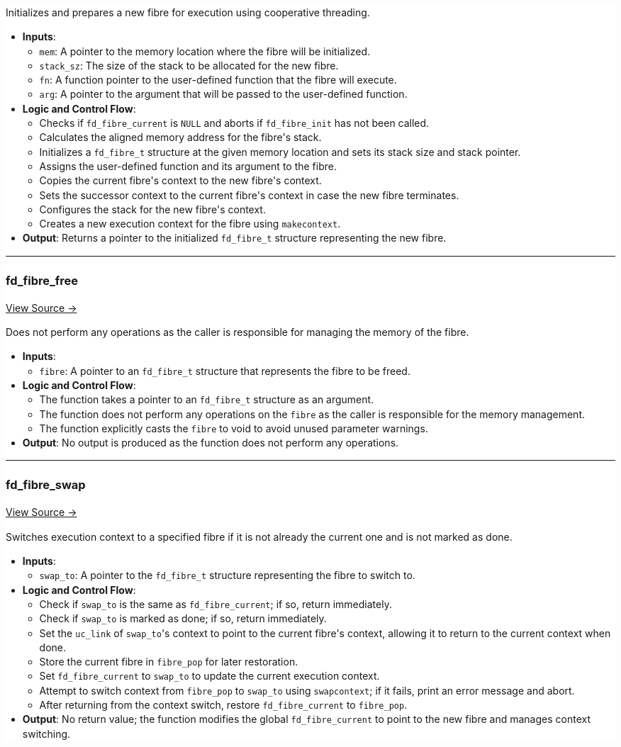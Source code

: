 Initializes and prepares a new fibre for execution using cooperative threading.
- **Inputs**:
    - `mem`: A pointer to the memory location where the fibre will be initialized.
    - `stack_sz`: The size of the stack to be allocated for the new fibre.
    - `fn`: A function pointer to the user-defined function that the fibre will execute.
    - `arg`: A pointer to the argument that will be passed to the user-defined function.
- **Logic and Control Flow**:
    - Checks if `fd_fibre_current` is `NULL` and aborts if `fd_fibre_init` has not been called.
    - Calculates the aligned memory address for the fibre's stack.
    - Initializes a `fd_fibre_t` structure at the given memory location and sets its stack size and stack pointer.
    - Assigns the user-defined function and its argument to the fibre.
    - Copies the current fibre's context to the new fibre's context.
    - Sets the successor context to the current fibre's context in case the new fibre terminates.
    - Configures the stack for the new fibre's context.
    - Creates a new execution context for the fibre using `makecontext`.
- **Output**: Returns a pointer to the initialized `fd_fibre_t` structure representing the new fibre.


---
### fd\_fibre\_free
[View Source →](<../../../../../src/util/fibre/fd_fibre.c#L119>)

Does not perform any operations as the caller is responsible for managing the memory of the fibre.
- **Inputs**:
    - ``fibre``: A pointer to an `fd_fibre_t` structure that represents the fibre to be freed.
- **Logic and Control Flow**:
    - The function takes a pointer to an `fd_fibre_t` structure as an argument.
    - The function does not perform any operations on the `fibre` as the caller is responsible for the memory management.
    - The function explicitly casts the `fibre` to void to avoid unused parameter warnings.
- **Output**: No output is produced as the function does not perform any operations.


---
### fd\_fibre\_swap
[View Source →](<../../../../../src/util/fibre/fd_fibre.c#L129>)

Switches execution context to a specified fibre if it is not already the current one and is not marked as done.
- **Inputs**:
    - `swap_to`: A pointer to the `fd_fibre_t` structure representing the fibre to switch to.
- **Logic and Control Flow**:
    - Check if `swap_to` is the same as `fd_fibre_current`; if so, return immediately.
    - Check if `swap_to` is marked as done; if so, return immediately.
    - Set the `uc_link` of `swap_to`'s context to point to the current fibre's context, allowing it to return to the current context when done.
    - Store the current fibre in `fibre_pop` for later restoration.
    - Set `fd_fibre_current` to `swap_to` to update the current execution context.
    - Attempt to switch context from `fibre_pop` to `swap_to` using `swapcontext`; if it fails, print an error message and abort.
    - After returning from the context switch, restore `fd_fibre_current` to `fibre_pop`.
- **Output**: No return value; the function modifies the global `fd_fibre_current` to point to the new fibre and manages context switching.
